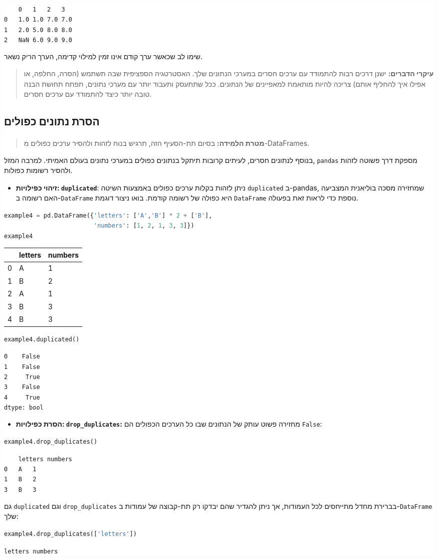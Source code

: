 ```python
```
```
	0	1	2	3
0	1.0	1.0	7.0	7.0
1	2.0	5.0	8.0	8.0
2	NaN	6.0	9.0	9.0
```
שימו לב שכאשר ערך קודם אינו זמין למילוי קדימה, הערך הריק נשאר.
> **עיקרי הדברים:** ישנן דרכים רבות להתמודד עם ערכים חסרים במערכי הנתונים שלך. האסטרטגיה הספציפית שבה תשתמש (הסרה, החלפה, או אפילו איך להחליף אותם) צריכה להיות מותאמת למאפיינים של הנתונים. ככל שתתעסק ותעבוד יותר עם מערכי נתונים, תפתח תחושת הבנה טובה יותר כיצד להתמודד עם ערכים חסרים.

## הסרת נתונים כפולים

> **מטרת הלמידה:** בסיום תת-הסעיף הזה, תרגיש בנוח לזהות ולהסיר ערכים כפולים מ-DataFrames.

בנוסף לנתונים חסרים, לעיתים קרובות תיתקל בנתונים כפולים במערכי נתונים בעולם האמיתי. למרבה המזל, `pandas` מספקת דרך פשוטה לזהות ולהסיר רשומות כפולות.

- **זיהוי כפילויות: `duplicated`**: ניתן לזהות בקלות ערכים כפולים באמצעות השיטה `duplicated` ב-pandas, שמחזירה מסכה בוליאנית המצביעה האם רשומה ב-`DataFrame` היא כפולה של רשומה קודמת. בואו ניצור דוגמת `DataFrame` נוספת כדי לראות זאת בפעולה.
```python
example4 = pd.DataFrame({'letters': ['A','B'] * 2 + ['B'],
                         'numbers': [1, 2, 1, 3, 3]})
example4
```
|      |letters|numbers|
|------|-------|-------|
|0     |A      |1      |
|1     |B      |2      |
|2     |A      |1      |
|3     |B      |3      |
|4     |B      |3      |

```python
example4.duplicated()
```
```
0    False
1    False
2     True
3    False
4     True
dtype: bool
```
- **הסרת כפילויות: `drop_duplicates`:** מחזירה פשוט עותק של הנתונים שבו כל הערכים הכפולים הם `False`:
```python
example4.drop_duplicates()
```
```
	letters	numbers
0	A	1
1	B	2
3	B	3
```
גם `duplicated` וגם `drop_duplicates` בברירת מחדל מתייחסים לכל העמודות, אך ניתן להגדיר שהם יבדקו רק תת-קבוצה של עמודות ב-`DataFrame` שלך:
```python
example4.drop_duplicates(['letters'])
```
```
letters	numbers
```